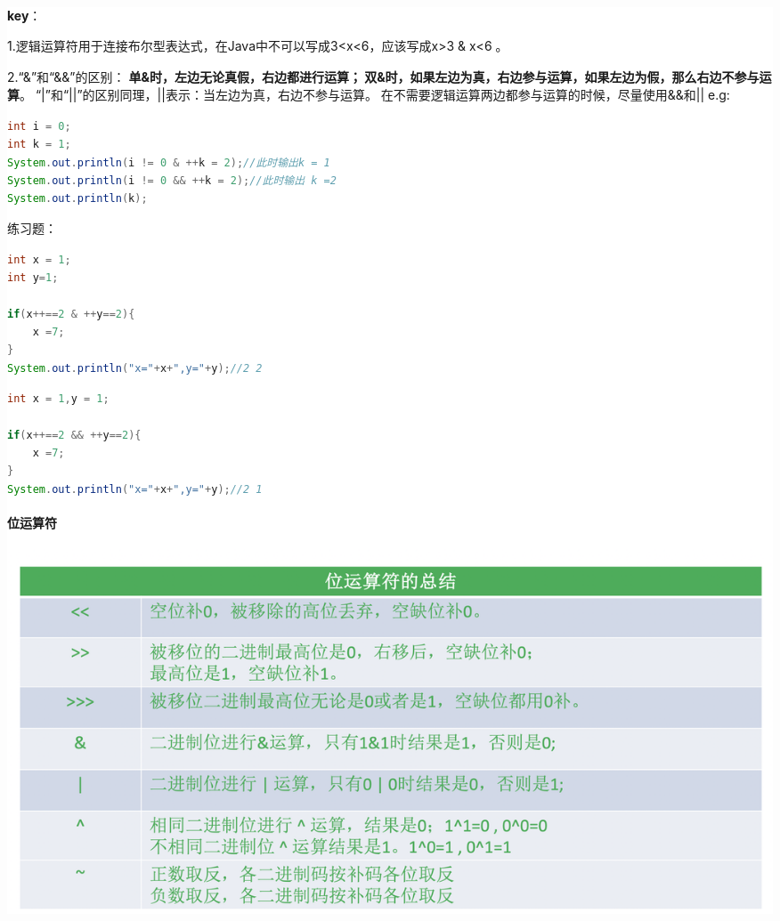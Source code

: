 **key**：

1.逻辑运算符用于连接布尔型表达式，在Java中不可以写成3<x<6，应该写成x>3 & x<6 。

2.“&”和“&&”的区别：
**单&时，左边无论真假，右边都进行运算；
双&时，如果左边为真，右边参与运算，如果左边为假，那么右边不参与运算**。
“|”和“||”的区别同理，||表示：当左边为真，右边不参与运算。
在不需要逻辑运算两边都参与运算的时候，尽量使用&&和||
e.g:
```Java
int i = 0;
int k = 1;
System.out.println(i != 0 & ++k = 2);//此时输出k = 1
System.out.println(i != 0 && ++k = 2);//此时输出 k =2
System.out.println(k);
```
练习题：
```Java
int x = 1;
int y=1;

if(x++==2 & ++y==2){
	x =7;
}
System.out.println("x="+x+",y="+y);//2 2
```

```Java
int x = 1,y = 1;

if(x++==2 && ++y==2){
	x =7;
}
System.out.println("x="+x+",y="+y);//2 1
```


#### 位运算符
![](/image/位运算符总结.png)
